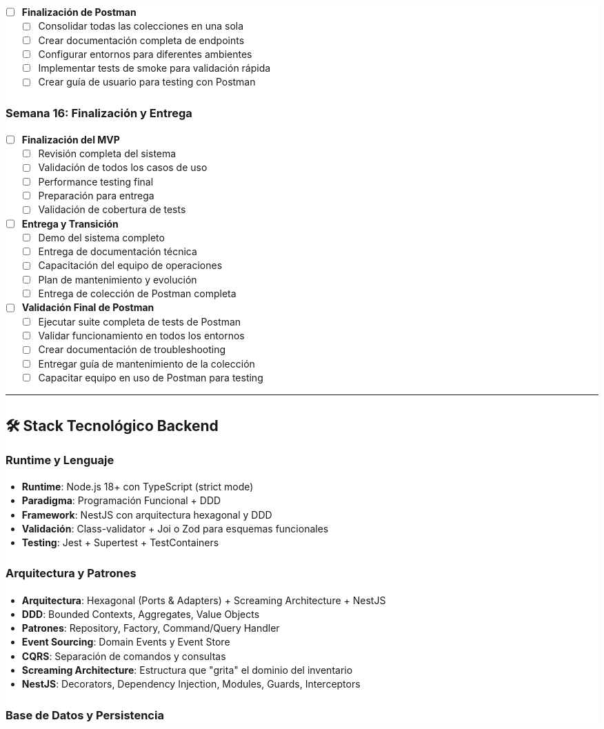 - [ ] **Finalización de Postman**
  - [ ] Consolidar todas las colecciones en una sola
  - [ ] Crear documentación completa de endpoints
  - [ ] Configurar entornos para diferentes ambientes
  - [ ] Implementar tests de smoke para validación rápida
  - [ ] Crear guía de usuario para testing con Postman

### **Semana 16: Finalización y Entrega**

- [ ] **Finalización del MVP**
  - [ ] Revisión completa del sistema
  - [ ] Validación de todos los casos de uso
  - [ ] Performance testing final
  - [ ] Preparación para entrega
  - [ ] Validación de cobertura de tests

- [ ] **Entrega y Transición**
  - [ ] Demo del sistema completo
  - [ ] Entrega de documentación técnica
  - [ ] Capacitación del equipo de operaciones
  - [ ] Plan de mantenimiento y evolución
  - [ ] Entrega de colección de Postman completa

- [ ] **Validación Final de Postman**
  - [ ] Ejecutar suite completa de tests de Postman
  - [ ] Validar funcionamiento en todos los entornos
  - [ ] Crear documentación de troubleshooting
  - [ ] Entregar guía de mantenimiento de la colección
  - [ ] Capacitar equipo en uso de Postman para testing

---

## 🛠️ Stack Tecnológico Backend

### **Runtime y Lenguaje**

- **Runtime**: Node.js 18+ con TypeScript (strict mode)
- **Paradigma**: Programación Funcional + DDD
- **Framework**: NestJS con arquitectura hexagonal y DDD
- **Validación**: Class-validator + Joi o Zod para esquemas funcionales
- **Testing**: Jest + Supertest + TestContainers

### **Arquitectura y Patrones**

- **Arquitectura**: Hexagonal (Ports & Adapters) + Screaming Architecture + NestJS
- **DDD**: Bounded Contexts, Aggregates, Value Objects
- **Patrones**: Repository, Factory, Command/Query Handler
- **Event Sourcing**: Domain Events y Event Store
- **CQRS**: Separación de comandos y consultas
- **Screaming Architecture**: Estructura que "grita" el dominio del inventario
- **NestJS**: Decorators, Dependency Injection, Modules, Guards, Interceptors

### **Base de Datos y Persistencia**
